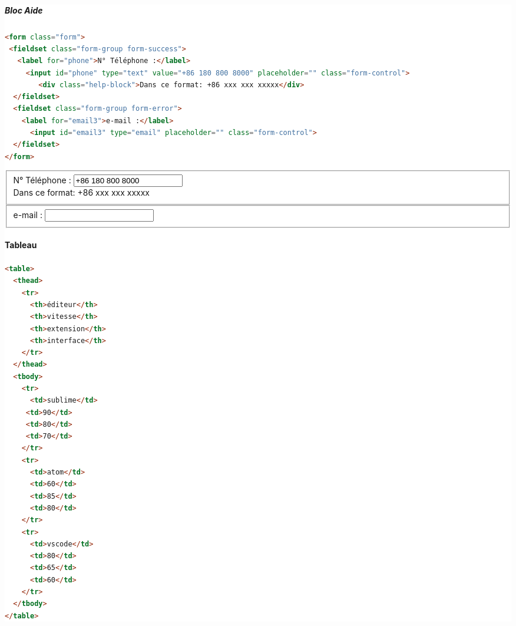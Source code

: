 ##### Bloc Aide 

```html
<form class="form">
 <fieldset class="form-group form-success">
   <label for="phone">N° Téléphone :</label>
     <input id="phone" type="text" value="+86 180 800 8000" placeholder="" class="form-control">
	    <div class="help-block">Dans ce format: +86 xxx xxx xxxxx</div>
  </fieldset>
  <fieldset class="form-group form-error">
    <label for="email3">e-mail :</label>
      <input id="email3" type="email" placeholder="" class="form-control">
  </fieldset>
</form>
```

<form class="form">
 <fieldset class="form-group form-success">
   <label for="phone">N° Téléphone :</label>
     <input id="phone" type="text" value="+86 180 800 8000" placeholder="" class="form-control">
	    <div class="help-block">Dans ce format: +86 xxx xxx xxxxx</div>
  </fieldset>
  <fieldset class="form-group form-error">
    <label for="email3">e-mail :</label>
      <input id="email3" type="email" placeholder="" class="form-control">
  </fieldset>
</form>
  

#### Tableau

```html
<table>
  <thead>
    <tr>
      <th>éditeur</th>
      <th>vitesse</th>
      <th>extension</th>
      <th>interface</th>
    </tr>
  </thead>
  <tbody>
    <tr>
      <td>sublime</td>
     <td>90</td>
     <td>80</td>
     <td>70</td>
    </tr>
    <tr>
      <td>atom</td>
      <td>60</td>
      <td>85</td>
      <td>80</td>
    </tr>
    <tr>
      <td>vscode</td>
      <td>80</td>
      <td>65</td>
      <td>60</td>
    </tr>
  </tbody>
</table>
```
